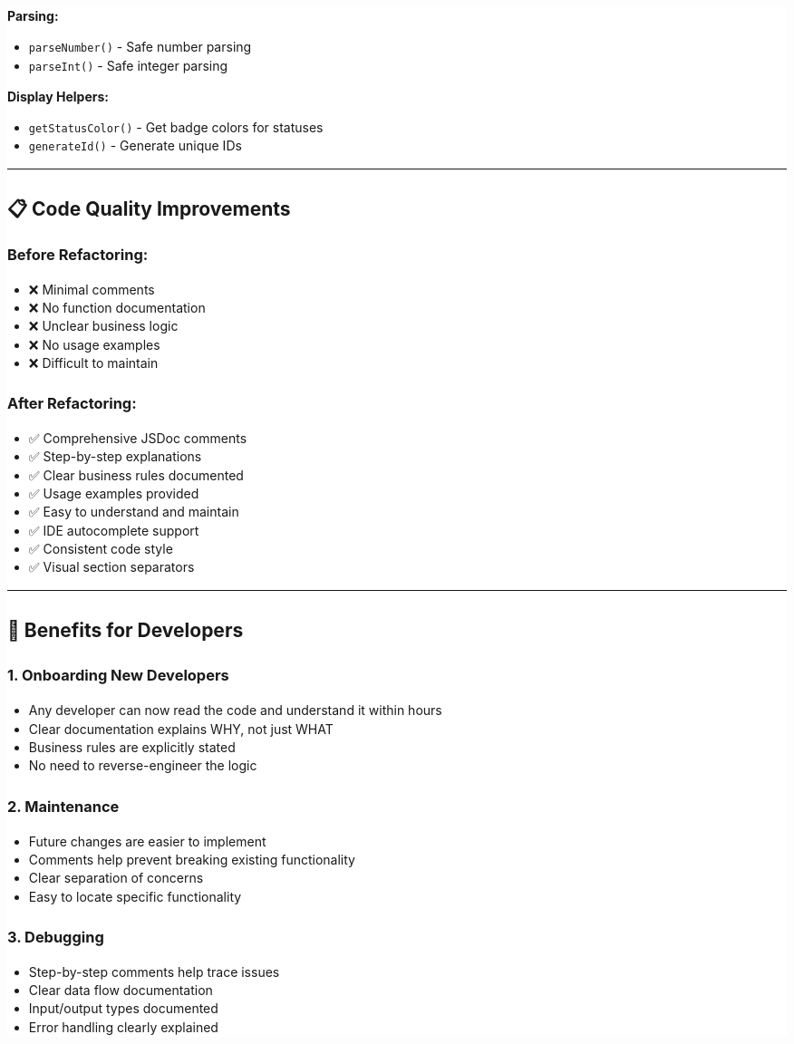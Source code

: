 **Parsing:**
- `parseNumber()` - Safe number parsing
- `parseInt()` - Safe integer parsing

**Display Helpers:**
- `getStatusColor()` - Get badge colors for statuses
- `generateId()` - Generate unique IDs

---

## 📋 Code Quality Improvements

### Before Refactoring:
- ❌ Minimal comments
- ❌ No function documentation
- ❌ Unclear business logic
- ❌ No usage examples
- ❌ Difficult to maintain

### After Refactoring:
- ✅ Comprehensive JSDoc comments
- ✅ Step-by-step explanations
- ✅ Clear business rules documented
- ✅ Usage examples provided
- ✅ Easy to understand and maintain
- ✅ IDE autocomplete support
- ✅ Consistent code style
- ✅ Visual section separators

---

## 🎯 Benefits for Developers

### 1. **Onboarding New Developers**
- Any developer can now read the code and understand it within hours
- Clear documentation explains WHY, not just WHAT
- Business rules are explicitly stated
- No need to reverse-engineer the logic

### 2. **Maintenance**
- Future changes are easier to implement
- Comments help prevent breaking existing functionality
- Clear separation of concerns
- Easy to locate specific functionality

### 3. **Debugging**
- Step-by-step comments help trace issues
- Clear data flow documentation
- Input/output types documented
- Error handling clearly explained
